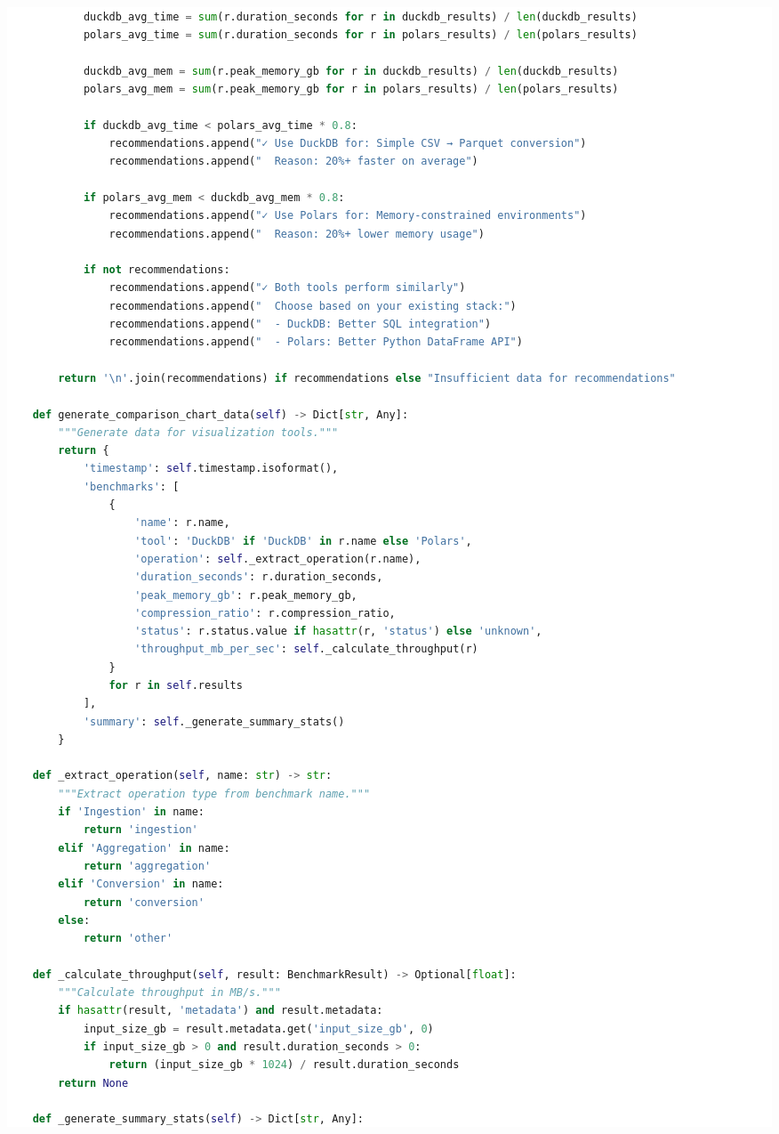 ```python
            duckdb_avg_time = sum(r.duration_seconds for r in duckdb_results) / len(duckdb_results)
            polars_avg_time = sum(r.duration_seconds for r in polars_results) / len(polars_results)
            
            duckdb_avg_mem = sum(r.peak_memory_gb for r in duckdb_results) / len(duckdb_results)
            polars_avg_mem = sum(r.peak_memory_gb for r in polars_results) / len(polars_results)
            
            if duckdb_avg_time < polars_avg_time * 0.8:
                recommendations.append("✓ Use DuckDB for: Simple CSV → Parquet conversion")
                recommendations.append("  Reason: 20%+ faster on average")
            
            if polars_avg_mem < duckdb_avg_mem * 0.8:
                recommendations.append("✓ Use Polars for: Memory-constrained environments")
                recommendations.append("  Reason: 20%+ lower memory usage")
            
            if not recommendations:
                recommendations.append("✓ Both tools perform similarly")
                recommendations.append("  Choose based on your existing stack:")
                recommendations.append("  - DuckDB: Better SQL integration")
                recommendations.append("  - Polars: Better Python DataFrame API")
        
        return '\n'.join(recommendations) if recommendations else "Insufficient data for recommendations"
    
    def generate_comparison_chart_data(self) -> Dict[str, Any]:
        """Generate data for visualization tools."""
        return {
            'timestamp': self.timestamp.isoformat(),
            'benchmarks': [
                {
                    'name': r.name,
                    'tool': 'DuckDB' if 'DuckDB' in r.name else 'Polars',
                    'operation': self._extract_operation(r.name),
                    'duration_seconds': r.duration_seconds,
                    'peak_memory_gb': r.peak_memory_gb,
                    'compression_ratio': r.compression_ratio,
                    'status': r.status.value if hasattr(r, 'status') else 'unknown',
                    'throughput_mb_per_sec': self._calculate_throughput(r)
                }
                for r in self.results
            ],
            'summary': self._generate_summary_stats()
        }
    
    def _extract_operation(self, name: str) -> str:
        """Extract operation type from benchmark name."""
        if 'Ingestion' in name:
            return 'ingestion'
        elif 'Aggregation' in name:
            return 'aggregation'
        elif 'Conversion' in name:
            return 'conversion'
        else:
            return 'other'
    
    def _calculate_throughput(self, result: BenchmarkResult) -> Optional[float]:
        """Calculate throughput in MB/s."""
        if hasattr(result, 'metadata') and result.metadata:
            input_size_gb = result.metadata.get('input_size_gb', 0)
            if input_size_gb > 0 and result.duration_seconds > 0:
                return (input_size_gb * 1024) / result.duration_seconds
        return None
    
    def _generate_summary_stats(self) -> Dict[str, Any]:
```